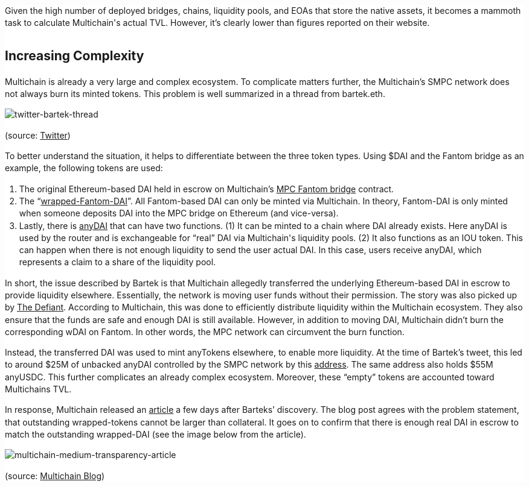 Given the high number of deployed bridges, chains, liquidity pools, and EOAs that store the native assets, it becomes a mammoth task to calculate Multichain's actual TVL. However, it’s clearly lower than figures reported on their website.


## Increasing Complexity

Multichain is already a very large and complex ecosystem. To complicate matters further, the Multichain’s SMPC network does not always burn its minted tokens. This problem is well summarized in a thread from bartek.eth.

![twitter-bartek-thread](https://user-images.githubusercontent.com/89845409/216052949-b3eeaf56-c6fa-4b2c-984f-f8c6bac50c6c.png)

(source: [Twitter](https://twitter.com/bkiepuszewski/status/1572537821487058944))

To better understand the situation, it helps to differentiate between the three token types. Using $DAI and the Fantom bridge as an example, the following tokens are used:



1. The original Ethereum-based DAI held in escrow on Multichain’s [MPC Fantom bridge](https://etherscan.io/address/0xC564EE9f21Ed8A2d8E7e76c085740d5e4c5FaFbE) contract.
2. The “[wrapped-Fantom-DAI](https://ftmscan.com/address/0x8d11ec38a3eb5e956b052f67da8bdc9bef8abf3e#readContract)”. All Fantom-based DAI can only be minted via Multichain. In theory, Fantom-DAI is only minted when someone deposits DAI into the MPC bridge on Ethereum (and vice-versa).
3. Lastly, there is [anyDAI](https://etherscan.io/token/0x739ca6d71365a08f584c8fc4e1029045fa8abc4b#balances) that can have two functions. (1) It can be minted to a chain where DAI already exists. Here anyDAI is used by the router and is exchangeable for “real” DAI via Multichain's liquidity pools. (2) It also functions as an IOU token. This can happen when there is not enough liquidity to send the user actual DAI. In this case, users receive anyDAI, which represents a claim to a share of the liquidity pool.

In short, the issue described by Bartek is that Multichain allegedly transferred the underlying Ethereum-based DAI in escrow to provide liquidity elsewhere. Essentially, the network is moving user funds without their permission. The story was also picked up by [The Defiant](https://thedefiant.io/questions-on-multichain-funds). According to Multichain, this was done to efficiently distribute liquidity within the Multichain ecosystem. They also ensure that the funds are safe and enough DAI is still available. However, in addition to moving DAI, Multichain didn’t burn the corresponding wDAI on Fantom. In other words, the MPC network can circumvent the burn function.

Instead, the transferred DAI was used to mint anyTokens elsewhere, to enable more liquidity. At the time of Bartek’s tweet, this led to around $25M of unbacked anyDAI controlled by the SMPC network by this [address](https://etherscan.io/address/0x5e583b6a1686f7bc09a6bba66e852a7c80d36f00). The same address also holds $55M anyUSDC. This further complicates an already complex ecosystem. Moreover, these “empty” tokens are accounted toward Multichains TVL.

In response, Multichain released an [article](https://multichainorg.medium.com/go-deep-into-multichain-cross-chain-mechanism-4a47836be250) a few days after Barteks’ discovery. The blog post agrees with the problem statement, that outstanding wrapped-tokens cannot be larger than collateral. It goes on to confirm that there is enough real DAI in escrow to match the outstanding wrapped-DAI (see the image below from the article).

![multichain-medium-transparency-article](https://user-images.githubusercontent.com/89845409/216053071-1377ad7e-f481-42b1-a1b5-43c89962a275.png)

(source: [Multichain Blog](https://multichainorg.medium.com/go-deep-into-multichain-cross-chain-mechanism-4a47836be250))
